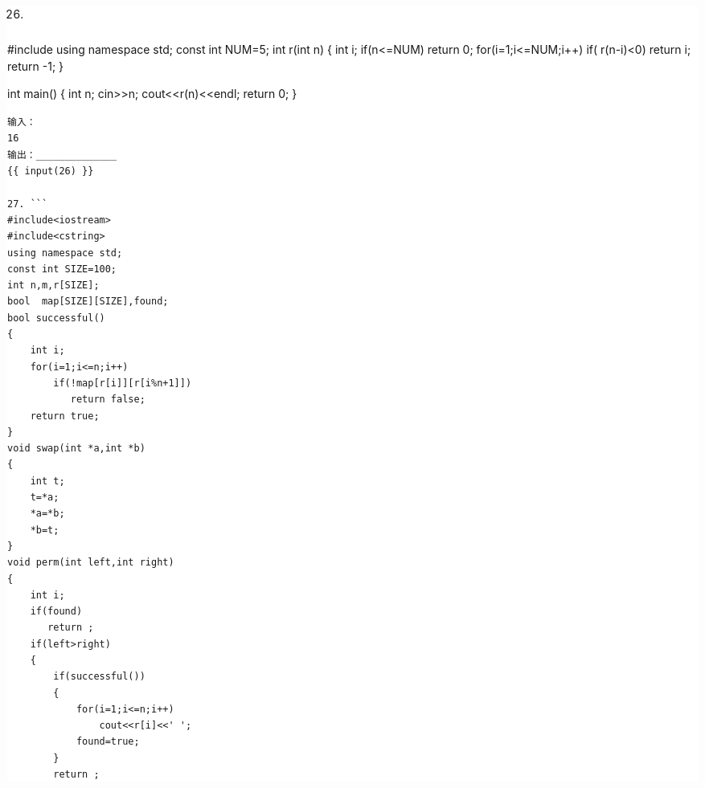 26. ```
#include<iostream>
using namespace std;
const int NUM=5;
int r(int n)
{
    int i;
    if(n<=NUM)
       return 0;
    for(i=1;i<=NUM;i++)
       if( r(n-i)<0)
          return i;
    return -1;
}

int main()
{
    int n;
    cin>>n;
    cout<<r(n)<<endl;
    return 0;
}
```
输入：  
16  
输出：______________
{{ input(26) }}

27. ```
#include<iostream>
#include<cstring>
using namespace std;
const int SIZE=100;
int n,m,r[SIZE];
bool  map[SIZE][SIZE],found;
bool successful()
{
    int i;
    for(i=1;i<=n;i++)
        if(!map[r[i]][r[i%n+1]])
           return false;
    return true;
}
void swap(int *a,int *b)
{
    int t;
    t=*a;
    *a=*b;
    *b=t;
}
void perm(int left,int right)
{
    int i;
    if(found)
       return ;
    if(left>right)
    {
        if(successful())
        {
            for(i=1;i<=n;i++)
                cout<<r[i]<<' ';
            found=true;
        }
        return ;
```